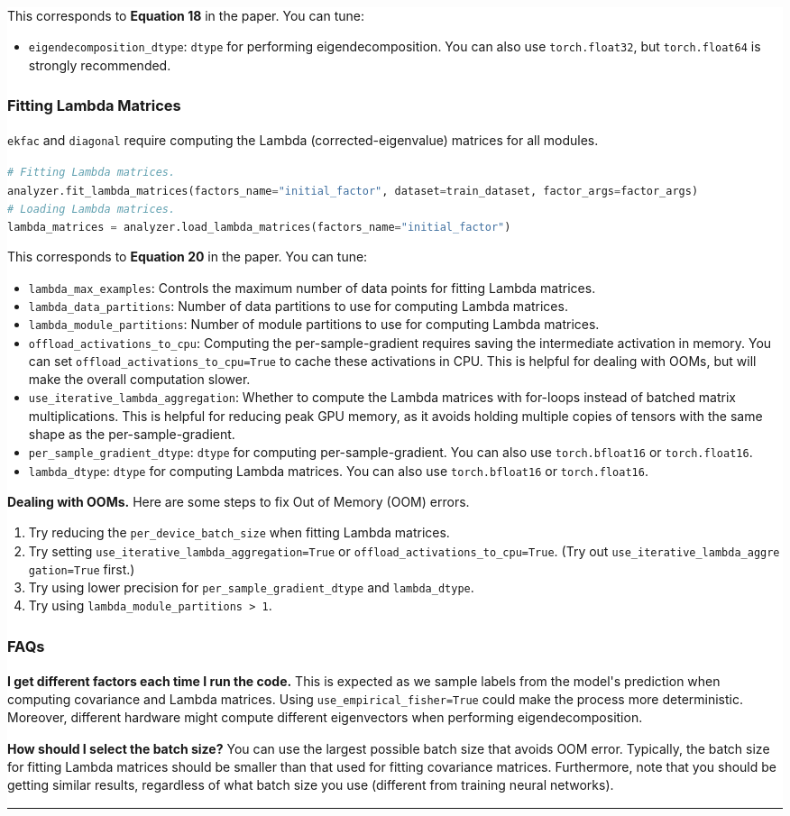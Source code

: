 This corresponds to **Equation 18** in the paper. You can tune:
- `eigendecomposition_dtype`: `dtype` for performing eigendecomposition. You can also use `torch.float32`,
but `torch.float64` is strongly recommended.

### Fitting Lambda Matrices

`ekfac` and `diagonal` require computing the Lambda (corrected-eigenvalue) matrices for all modules.

```python
# Fitting Lambda matrices.
analyzer.fit_lambda_matrices(factors_name="initial_factor", dataset=train_dataset, factor_args=factor_args)
# Loading Lambda matrices.
lambda_matrices = analyzer.load_lambda_matrices(factors_name="initial_factor")
```

This corresponds to **Equation 20** in the paper. You can tune:
- `lambda_max_examples`: Controls the maximum number of data points for fitting Lambda matrices.
- `lambda_data_partitions`: Number of data partitions to use for computing Lambda matrices. 
- `lambda_module_partitions`: Number of module partitions to use for computing Lambda matrices. 
- `offload_activations_to_cpu`: Computing the per-sample-gradient requires saving the intermediate activation in memory.
You can set `offload_activations_to_cpu=True` to cache these activations in CPU. This is helpful for dealing with OOMs, but will make the overall computation slower.
- `use_iterative_lambda_aggregation`: Whether to compute the Lambda matrices with for-loops instead of batched matrix multiplications.
This is helpful for reducing peak GPU memory, as it avoids holding multiple copies of tensors with the same shape as the per-sample-gradient.
- `per_sample_gradient_dtype`: `dtype` for computing per-sample-gradient. You can also use `torch.bfloat16`
or `torch.float16`.
- `lambda_dtype`: `dtype` for computing Lambda matrices. You can also use `torch.bfloat16`
or `torch.float16`.

**Dealing with OOMs.** Here are some steps to fix Out of Memory (OOM) errors.
1. Try reducing the `per_device_batch_size` when fitting Lambda matrices.
2. Try setting `use_iterative_lambda_aggregation=True` or `offload_activations_to_cpu=True`. (Try out `use_iterative_lambda_aggregation=True` first.)
3. Try using lower precision for `per_sample_gradient_dtype` and `lambda_dtype`. 
4. Try using `lambda_module_partitions > 1`. 

### FAQs

**I get different factors each time I run the code.**
This is expected as we sample labels from the model's prediction when computing covariance and Lambda matrices.
Using `use_empirical_fisher=True` could make the process more deterministic. Moreover, different hardware might compute
different eigenvectors when performing eigendecomposition.

**How should I select the batch size?**
You can use the largest possible batch size that avoids OOM error. Typically, the batch size for fitting Lambda
matrices should be smaller than that used for fitting covariance matrices. Furthermore, note that you should be getting 
similar results, regardless of what batch size you use (different from training neural networks).

---
